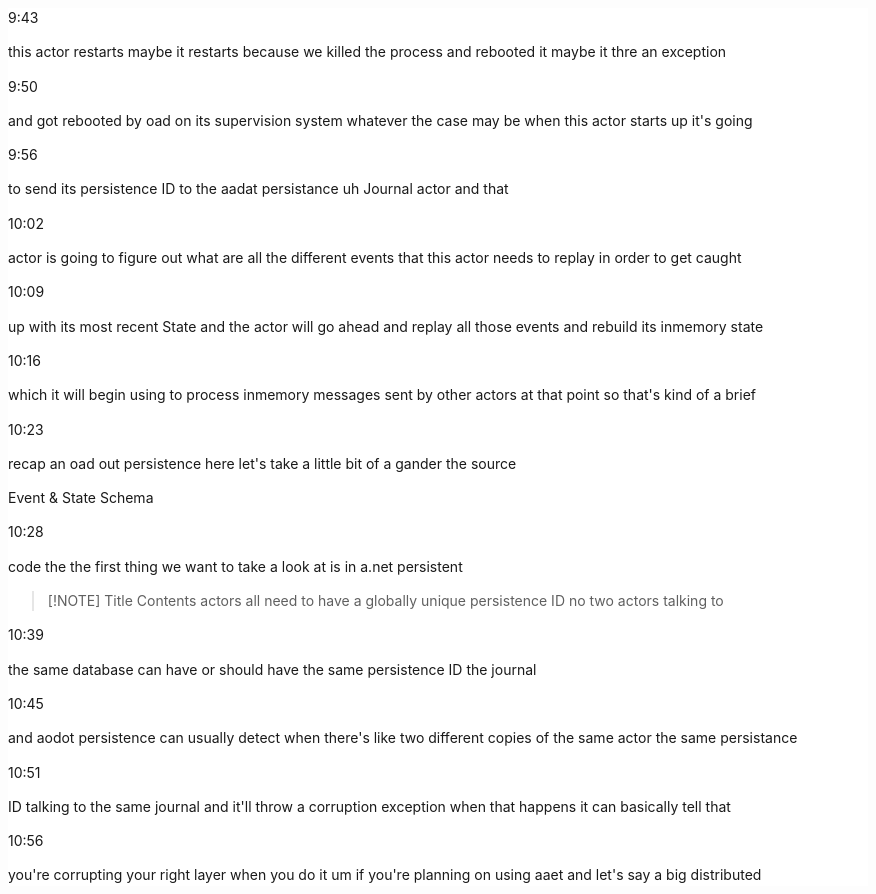 9:43

this actor restarts maybe it restarts because we killed the process and rebooted it maybe it thre an exception

9:50

and got rebooted by oad on its supervision system whatever the case may be when this actor starts up it's going

9:56

to send its persistence ID to the aadat persistance uh Journal actor and that

10:02

actor is going to figure out what are all the different events that this actor needs to replay in order to get caught

10:09

up with its most recent State and the actor will go ahead and replay all those events and rebuild its inmemory state

10:16

which it will begin using to process inmemory messages sent by other actors at that point so that's kind of a brief

10:23

recap an oad out persistence here let's take a little bit of a gander the source

Event & State Schema

10:28

code the the first thing we want to take a look at is in a.net persistent 

> [!NOTE] Title
> Contents
actors all need to have a globally unique persistence ID 
no two actors talking to

10:39

the same database can have or should have the same persistence ID the journal

10:45

and aodot persistence can usually detect when there's like two different copies of the same actor the same persistance

10:51

ID talking to the same journal and it'll throw a corruption exception when that happens it can basically tell that

10:56

you're corrupting your right layer when you do it um if you're planning on using aaet and let's say a big distributed
